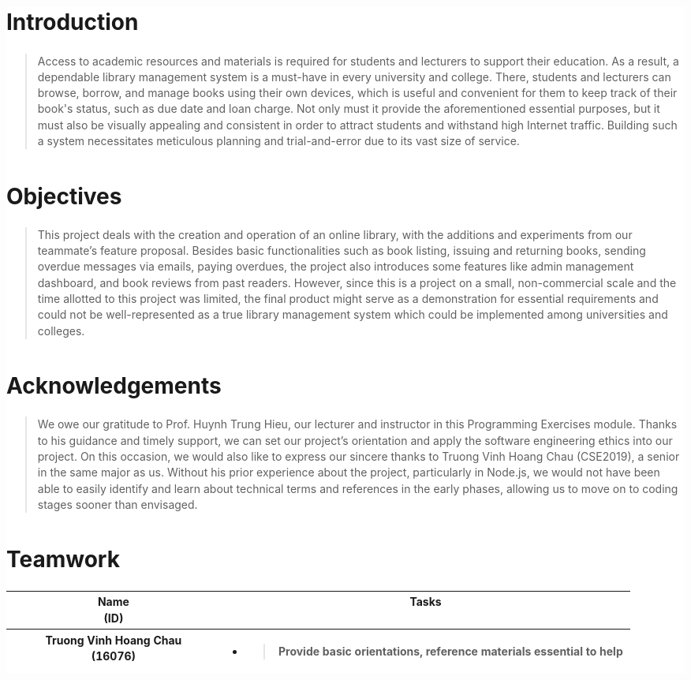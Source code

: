 # **Introduction**

> Access to academic resources and materials is required for students
> and lecturers to support their education. As a result, a dependable
> library management system is a must-have in every university and
> college. There, students and lecturers can browse, borrow, and manage
> books using their own devices, which is useful and convenient for them
> to keep track of their book's status, such as due date and loan
> charge. Not only must it provide the aforementioned essential
> purposes, but it must also be visually appealing and consistent in
> order to attract students and withstand high Internet traffic.
> Building such a system necessitates meticulous planning and
> trial-and-error due to its vast size of service.

# **Objectives**

> This project deals with the creation and operation of an online
> library, with the additions and experiments from our teammate’s
> feature proposal. Besides basic functionalities such as book listing,
> issuing and returning books, sending overdue messages via emails,
> paying overdues, the project also introduces some features like admin
> management dashboard, and book reviews from past readers. However,
> since this is a project on a small, non-commercial scale and the time
> allotted to this project was limited, the final product might serve as
> a demonstration for essential requirements and could not be
> well-represented as a true library management system which could be
> implemented among universities and colleges.

# **Acknowledgements**

> We owe our gratitude to Prof. Huynh Trung Hieu, our lecturer and
> instructor in this Programming Exercises module. Thanks to his
> guidance and timely support, we can set our project’s orientation and
> apply the software engineering ethics into our project. On this
> occasion, we would also like to express our sincere thanks to Truong
> Vinh Hoang Chau (CSE2019), a senior in the same major as us. Without
> his prior experience about the project, particularly in Node.js, we
> would not have been able to easily identify and learn about technical
> terms and references in the early phases, allowing us to move on to
> coding stages sooner than envisaged.

# **Teamwork**

<table>
<colgroup>
<col style="width: 34%" />
<col style="width: 65%" />
</colgroup>
<thead>
<tr class="header">
<th><strong>Name<br />
(ID)</strong></th>
<th><strong>Tasks</strong></th>
</tr>
<tr class="odd">
<th>Truong Vinh Hoang Chau<br />
(16076)</th>
<th><ul>
<li><blockquote>
<p>Provide basic orientations, reference materials essential to help